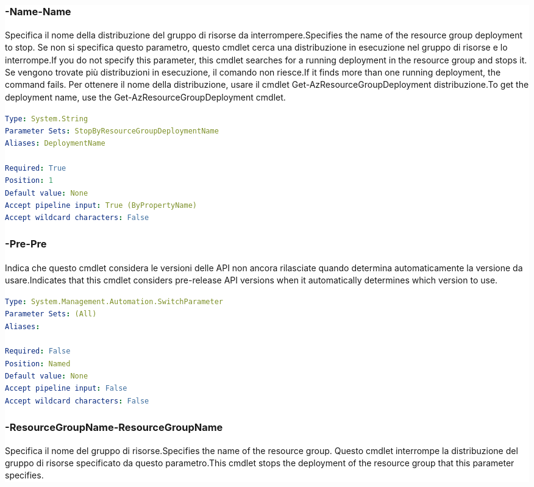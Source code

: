 ### <span data-ttu-id="974fd-125">-Name</span><span class="sxs-lookup"><span data-stu-id="974fd-125">-Name</span></span>
<span data-ttu-id="974fd-126">Specifica il nome della distribuzione del gruppo di risorse da interrompere.</span><span class="sxs-lookup"><span data-stu-id="974fd-126">Specifies the name of the resource group deployment to stop.</span></span>
<span data-ttu-id="974fd-127">Se non si specifica questo parametro, questo cmdlet cerca una distribuzione in esecuzione nel gruppo di risorse e lo interrompe.</span><span class="sxs-lookup"><span data-stu-id="974fd-127">If you do not specify this parameter, this cmdlet searches for a running deployment in the resource group and stops it.</span></span>
<span data-ttu-id="974fd-128">Se vengono trovate più distribuzioni in esecuzione, il comando non riesce.</span><span class="sxs-lookup"><span data-stu-id="974fd-128">If it finds more than one running deployment, the command fails.</span></span>
<span data-ttu-id="974fd-129">Per ottenere il nome della distribuzione, usare il cmdlet Get-AzResourceGroupDeployment distribuzione.</span><span class="sxs-lookup"><span data-stu-id="974fd-129">To get the deployment name, use the Get-AzResourceGroupDeployment cmdlet.</span></span>

```yaml
Type: System.String
Parameter Sets: StopByResourceGroupDeploymentName
Aliases: DeploymentName

Required: True
Position: 1
Default value: None
Accept pipeline input: True (ByPropertyName)
Accept wildcard characters: False
```

### <span data-ttu-id="974fd-130">-Pre</span><span class="sxs-lookup"><span data-stu-id="974fd-130">-Pre</span></span>
<span data-ttu-id="974fd-131">Indica che questo cmdlet considera le versioni delle API non ancora rilasciate quando determina automaticamente la versione da usare.</span><span class="sxs-lookup"><span data-stu-id="974fd-131">Indicates that this cmdlet considers pre-release API versions when it automatically determines which version to use.</span></span>

```yaml
Type: System.Management.Automation.SwitchParameter
Parameter Sets: (All)
Aliases:

Required: False
Position: Named
Default value: None
Accept pipeline input: False
Accept wildcard characters: False
```

### <span data-ttu-id="974fd-132">-ResourceGroupName</span><span class="sxs-lookup"><span data-stu-id="974fd-132">-ResourceGroupName</span></span>
<span data-ttu-id="974fd-133">Specifica il nome del gruppo di risorse.</span><span class="sxs-lookup"><span data-stu-id="974fd-133">Specifies the name of the resource group.</span></span>
<span data-ttu-id="974fd-134">Questo cmdlet interrompe la distribuzione del gruppo di risorse specificato da questo parametro.</span><span class="sxs-lookup"><span data-stu-id="974fd-134">This cmdlet stops the deployment of the resource group that this parameter specifies.</span></span>
